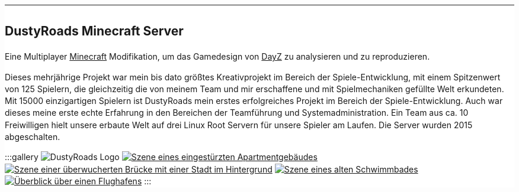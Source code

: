 ***

## DustyRoads Minecraft Server

Eine Multiplayer [Minecraft](https://www.minecraft.net/) Modifikation, um das Gamedesign von [DayZ](https://dayz.com/) zu analysieren und zu reproduzieren.

Dieses mehrjährige Projekt war mein bis dato größtes Kreativprojekt im Bereich der Spiele-Entwicklung, mit einem Spitzenwert von 125 Spielern, die gleichzeitig die von meinem Team und mir erschaffene und mit Spielmechaniken gefüllte Welt erkundeten. Mit 15000 einzigartigen Spielern ist DustyRoads mein erstes erfolgreiches Projekt im Bereich der Spiele-Entwicklung. Auch war dieses meine erste echte Erfahrung in den Bereichen der Teamführung und Systemadministration. Ein Team aus ca. 10 Freiwilligen hielt unsere erbaute Welt auf drei Linux Root Servern für unsere Spieler am Laufen. Die Server wurden 2015 abgeschalten.

:::gallery
<img alt="DustyRoads Logo" src="img/gallery/DustyRoads-1_thumb.jpg?h={hash}" loading="lazy">
<a href="img/gallery/DustyRoads-2.jpg?h={hash}" onclick="openLightbox(event);"><img alt="Szene eines eingestürzten Apartmentgebäudes" src="img/gallery/DustyRoads-2_thumb.jpg?h={hash}" loading="lazy"></a>
<a href="img/gallery/DustyRoads-3.jpg?h={hash}" onclick="openLightbox(event);"><img alt="Szene einer überwucherten Brücke mit einer Stadt im Hintergrund" src="img/gallery/DustyRoads-3_thumb.jpg?h={hash}" loading="lazy"></a>
<a href="img/gallery/DustyRoads-4.jpg?h={hash}" onclick="openLightbox(event);"><img alt="Szene eines alten Schwimmbades" src="img/gallery/DustyRoads-4_thumb.jpg?h={hash}" loading="lazy"></a>
<a href="img/gallery/DustyRoads-5.jpg?h={hash}" onclick="openLightbox(event);"><img alt="Überblick über einen Flughafens" src="img/gallery/DustyRoads-5_thumb.jpg?h={hash}" loading="lazy"></a>
:::